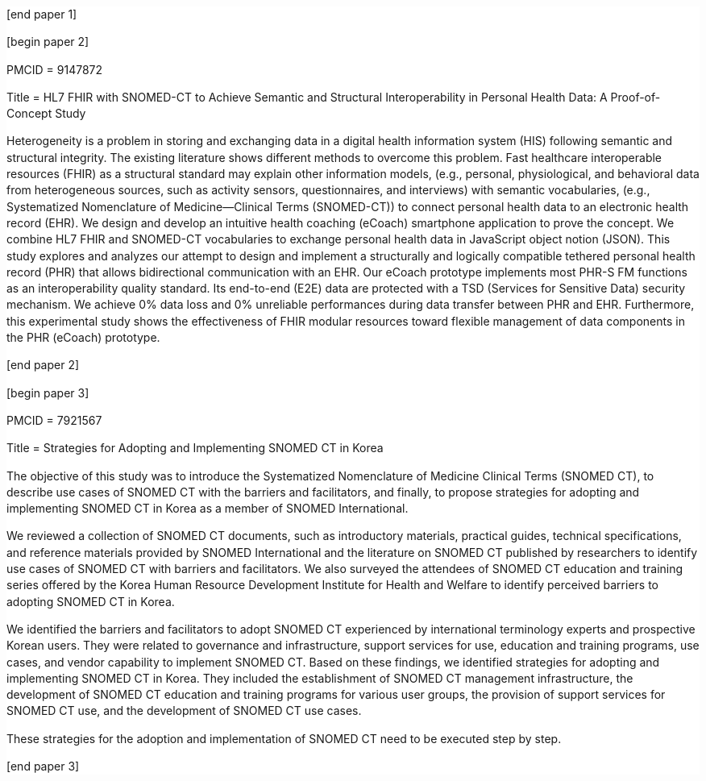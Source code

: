 [end paper 1]

[begin paper 2]

PMCID = 9147872

Title = HL7 FHIR with SNOMED-CT to Achieve Semantic and Structural Interoperability in Personal Health Data: A Proof-of-Concept Study

Heterogeneity is a problem in storing and exchanging data in a digital health information system (HIS) following semantic and structural integrity. The existing literature shows different methods to overcome this problem. Fast healthcare interoperable resources (FHIR) as a structural standard may explain other information models, (e.g., personal, physiological, and behavioral data from heterogeneous sources, such as activity sensors, questionnaires, and interviews) with semantic vocabularies, (e.g., Systematized Nomenclature of Medicine—Clinical Terms (SNOMED-CT)) to connect personal health data to an electronic health record (EHR). We design and develop an intuitive health coaching (eCoach) smartphone application to prove the concept. We combine HL7 FHIR and SNOMED-CT vocabularies to exchange personal health data in JavaScript object notion (JSON). This study explores and analyzes our attempt to design and implement a structurally and logically compatible tethered personal health record (PHR) that allows bidirectional communication with an EHR. Our eCoach prototype implements most PHR-S FM functions as an interoperability quality standard. Its end-to-end (E2E) data are protected with a TSD (Services for Sensitive Data) security mechanism. We achieve 0% data loss and 0% unreliable performances during data transfer between PHR and EHR. Furthermore, this experimental study shows the effectiveness of FHIR modular resources toward flexible management of data components in the PHR (eCoach) prototype.

[end paper 2]

[begin paper 3]

PMCID = 7921567

Title = Strategies for Adopting and Implementing SNOMED CT in Korea

The objective of this study was to introduce the Systematized Nomenclature of Medicine Clinical Terms (SNOMED CT), to describe use cases of SNOMED CT with the barriers and facilitators, and finally, to propose strategies for adopting and implementing SNOMED CT in Korea as a member of SNOMED International.

We reviewed a collection of SNOMED CT documents, such as introductory materials, practical guides, technical specifications, and reference materials provided by SNOMED International and the literature on SNOMED CT published by researchers to identify use cases of SNOMED CT with barriers and facilitators. We also surveyed the attendees of SNOMED CT education and training series offered by the Korea Human Resource Development Institute for Health and Welfare to identify perceived barriers to adopting SNOMED CT in Korea.

We identified the barriers and facilitators to adopt SNOMED CT experienced by international terminology experts and prospective Korean users. They were related to governance and infrastructure, support services for use, education and training programs, use cases, and vendor capability to implement SNOMED CT. Based on these findings, we identified strategies for adopting and implementing SNOMED CT in Korea. They included the establishment of SNOMED CT management infrastructure, the development of SNOMED CT education and training programs for various user groups, the provision of support services for SNOMED CT use, and the development of SNOMED CT use cases.

These strategies for the adoption and implementation of SNOMED CT need to be executed step by step.

[end paper 3]
